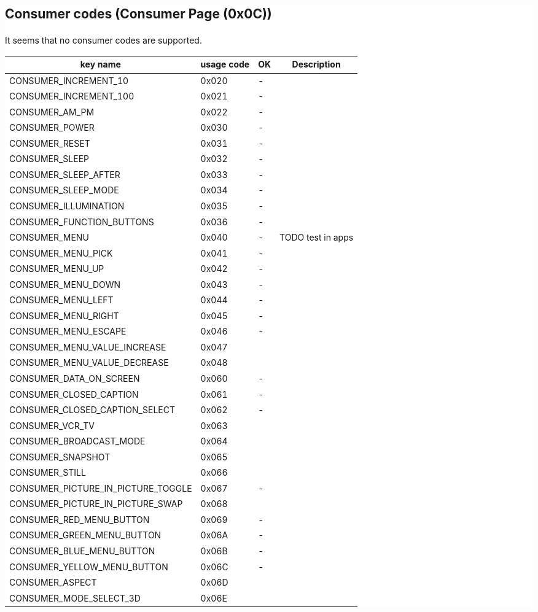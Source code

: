 ## Consumer codes (Consumer Page (0x0C))

It seems that no consumer codes are supported.

| key name                                            | usage code | OK | Description                                 |
|-----------------------------------------------------|------------|----|---------------------------------------------|
| CONSUMER_INCREMENT_10                               | 0x020      | -  |                                             |
| CONSUMER_INCREMENT_100                              | 0x021      | -  |                                             |
| CONSUMER_AM_PM                                      | 0x022      | -  |                                             |
| CONSUMER_POWER                                      | 0x030      | -  |                                             |
| CONSUMER_RESET                                      | 0x031      | -  |                                             |
| CONSUMER_SLEEP                                      | 0x032      | -  |                                             |
| CONSUMER_SLEEP_AFTER                                | 0x033      | -  |                                             |
| CONSUMER_SLEEP_MODE                                 | 0x034      | -  |                                             |
| CONSUMER_ILLUMINATION                               | 0x035      | -  |                                             |
| CONSUMER_FUNCTION_BUTTONS                           | 0x036      | -  |                                             |
| CONSUMER_MENU                                       | 0x040      | -  | TODO test in apps                           |
| CONSUMER_MENU_PICK                                  | 0x041      | -  |                                             |
| CONSUMER_MENU_UP                                    | 0x042      | -  |                                             |
| CONSUMER_MENU_DOWN                                  | 0x043      | -  |                                             |
| CONSUMER_MENU_LEFT                                  | 0x044      | -  |                                             |
| CONSUMER_MENU_RIGHT                                 | 0x045      | -  |                                             |
| CONSUMER_MENU_ESCAPE                                | 0x046      | -  |                                             |
| CONSUMER_MENU_VALUE_INCREASE                        | 0x047      |    |                                             |
| CONSUMER_MENU_VALUE_DECREASE                        | 0x048      |    |                                             |
| CONSUMER_DATA_ON_SCREEN                             | 0x060      | -  |                                             |
| CONSUMER_CLOSED_CAPTION                             | 0x061      | -  |                                             |
| CONSUMER_CLOSED_CAPTION_SELECT                      | 0x062      | -  |                                             |
| CONSUMER_VCR_TV                                     | 0x063      |    |                                             |
| CONSUMER_BROADCAST_MODE                             | 0x064      |    |                                             |
| CONSUMER_SNAPSHOT                                   | 0x065      |    |                                             |
| CONSUMER_STILL                                      | 0x066      |    |                                             |
| CONSUMER_PICTURE_IN_PICTURE_TOGGLE                  | 0x067      | -  |                                             |
| CONSUMER_PICTURE_IN_PICTURE_SWAP                    | 0x068      |    |                                             |
| CONSUMER_RED_MENU_BUTTON                            | 0x069      | -  |                                             |
| CONSUMER_GREEN_MENU_BUTTON                          | 0x06A      | -  |                                             |
| CONSUMER_BLUE_MENU_BUTTON                           | 0x06B      | -  |                                             |
| CONSUMER_YELLOW_MENU_BUTTON                         | 0x06C      | -  |                                             |
| CONSUMER_ASPECT                                     | 0x06D      |    |                                             |
| CONSUMER_MODE_SELECT_3D                             | 0x06E      |    |                                             |